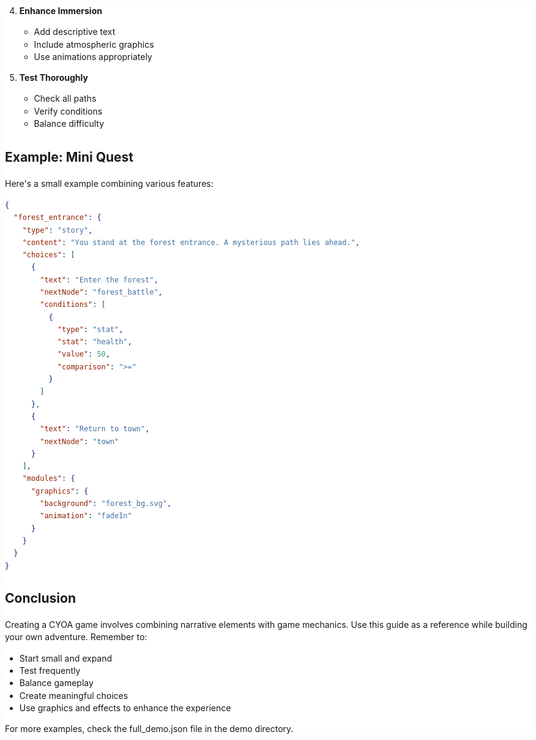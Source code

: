 4. **Enhance Immersion**
   - Add descriptive text
   - Include atmospheric graphics
   - Use animations appropriately

5. **Test Thoroughly**
   - Check all paths
   - Verify conditions
   - Balance difficulty

## Example: Mini Quest

Here's a small example combining various features:

```json
{
  "forest_entrance": {
    "type": "story",
    "content": "You stand at the forest entrance. A mysterious path lies ahead.",
    "choices": [
      {
        "text": "Enter the forest",
        "nextNode": "forest_battle",
        "conditions": [
          {
            "type": "stat",
            "stat": "health",
            "value": 50,
            "comparison": ">="
          }
        ]
      },
      {
        "text": "Return to town",
        "nextNode": "town"
      }
    ],
    "modules": {
      "graphics": {
        "background": "forest_bg.svg",
        "animation": "fadeIn"
      }
    }
  }
}
```

## Conclusion

Creating a CYOA game involves combining narrative elements with game mechanics. Use this guide as a reference while building your own adventure. Remember to:

- Start small and expand
- Test frequently
- Balance gameplay
- Create meaningful choices
- Use graphics and effects to enhance the experience

For more examples, check the full_demo.json file in the demo directory.
